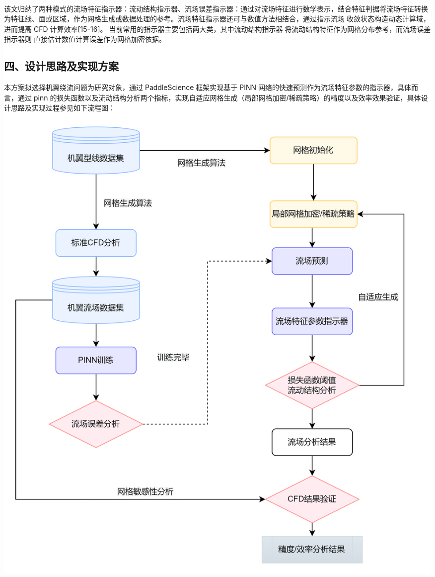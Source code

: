 该文归纳了两种模式的流场特征指示器：流动结构指示器、流场误差指示器：通过对流场特征进行数学表示，结合特征判据将流场特征转换为特征线、面或区域，作为网格生成或数据处理的参考。流场特征指示器还可与数值方法相结合，通过指示流场 收敛状态构造动态计算域，进而提高 CFD 计算效率\[15-16]。 当前常用的指示器主要包括两大类，其中流动结构指示器 将流动结构特征作为网格分布参考，而流场误差指示器则 直接估计数值计算误差作为网格加密依据。

## **四、设计思路及实现方案**

本方案拟选择机翼绕流问题为研究对象，通过 PaddleScience 框架实现基于 PINN 网络的快速预测作为流场特征参数的指示器，具体而言，通过 pinn 的损失函数以及流动结构分析两个指标，实现自适应网格生成（局部网格加密/稀疏策略）的精度以及效率效果验证，具体设计思路及实现过程参见如下流程图：

![](Docs/README_md_files/89b1cb10-5bb6-11ee-9bfa-492d506b6f39.jpeg?v=1&type=image)
